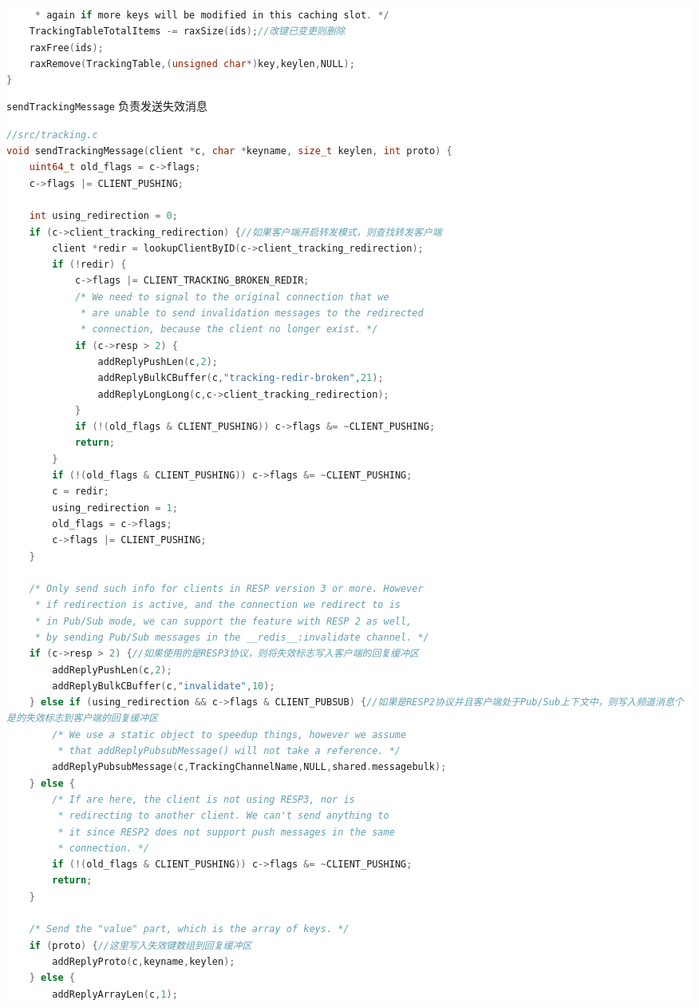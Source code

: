 ```c
     * again if more keys will be modified in this caching slot. */
    TrackingTableTotalItems -= raxSize(ids);//改键已变更则删除
    raxFree(ids);
    raxRemove(TrackingTable,(unsigned char*)key,keylen,NULL);
}
```

`sendTrackingMessage` 负责发送失效消息

```C
//src/tracking.c
void sendTrackingMessage(client *c, char *keyname, size_t keylen, int proto) {
    uint64_t old_flags = c->flags;
    c->flags |= CLIENT_PUSHING;

    int using_redirection = 0;
    if (c->client_tracking_redirection) {//如果客户端开启转发模式，则查找转发客户端
        client *redir = lookupClientByID(c->client_tracking_redirection);
        if (!redir) {
            c->flags |= CLIENT_TRACKING_BROKEN_REDIR;
            /* We need to signal to the original connection that we
             * are unable to send invalidation messages to the redirected
             * connection, because the client no longer exist. */
            if (c->resp > 2) {
                addReplyPushLen(c,2);
                addReplyBulkCBuffer(c,"tracking-redir-broken",21);
                addReplyLongLong(c,c->client_tracking_redirection);
            }
            if (!(old_flags & CLIENT_PUSHING)) c->flags &= ~CLIENT_PUSHING;
            return;
        }
        if (!(old_flags & CLIENT_PUSHING)) c->flags &= ~CLIENT_PUSHING;
        c = redir;
        using_redirection = 1;
        old_flags = c->flags;
        c->flags |= CLIENT_PUSHING;
    }

    /* Only send such info for clients in RESP version 3 or more. However
     * if redirection is active, and the connection we redirect to is
     * in Pub/Sub mode, we can support the feature with RESP 2 as well,
     * by sending Pub/Sub messages in the __redis__:invalidate channel. */
    if (c->resp > 2) {//如果使用的是RESP3协议，则将失效标志写入客户端的回复缓冲区
        addReplyPushLen(c,2);
        addReplyBulkCBuffer(c,"invalidate",10);
    } else if (using_redirection && c->flags & CLIENT_PUBSUB) {//如果是RESP2协议并且客户端处于Pub/Sub上下文中，则写入频道消息个是的失效标志到客户端的回复缓冲区
        /* We use a static object to speedup things, however we assume
         * that addReplyPubsubMessage() will not take a reference. */
        addReplyPubsubMessage(c,TrackingChannelName,NULL,shared.messagebulk);
    } else {
        /* If are here, the client is not using RESP3, nor is
         * redirecting to another client. We can't send anything to
         * it since RESP2 does not support push messages in the same
         * connection. */
        if (!(old_flags & CLIENT_PUSHING)) c->flags &= ~CLIENT_PUSHING;
        return;
    }

    /* Send the "value" part, which is the array of keys. */
    if (proto) {//这里写入失效键数组到回复缓冲区
        addReplyProto(c,keyname,keylen);
    } else {
        addReplyArrayLen(c,1);
```